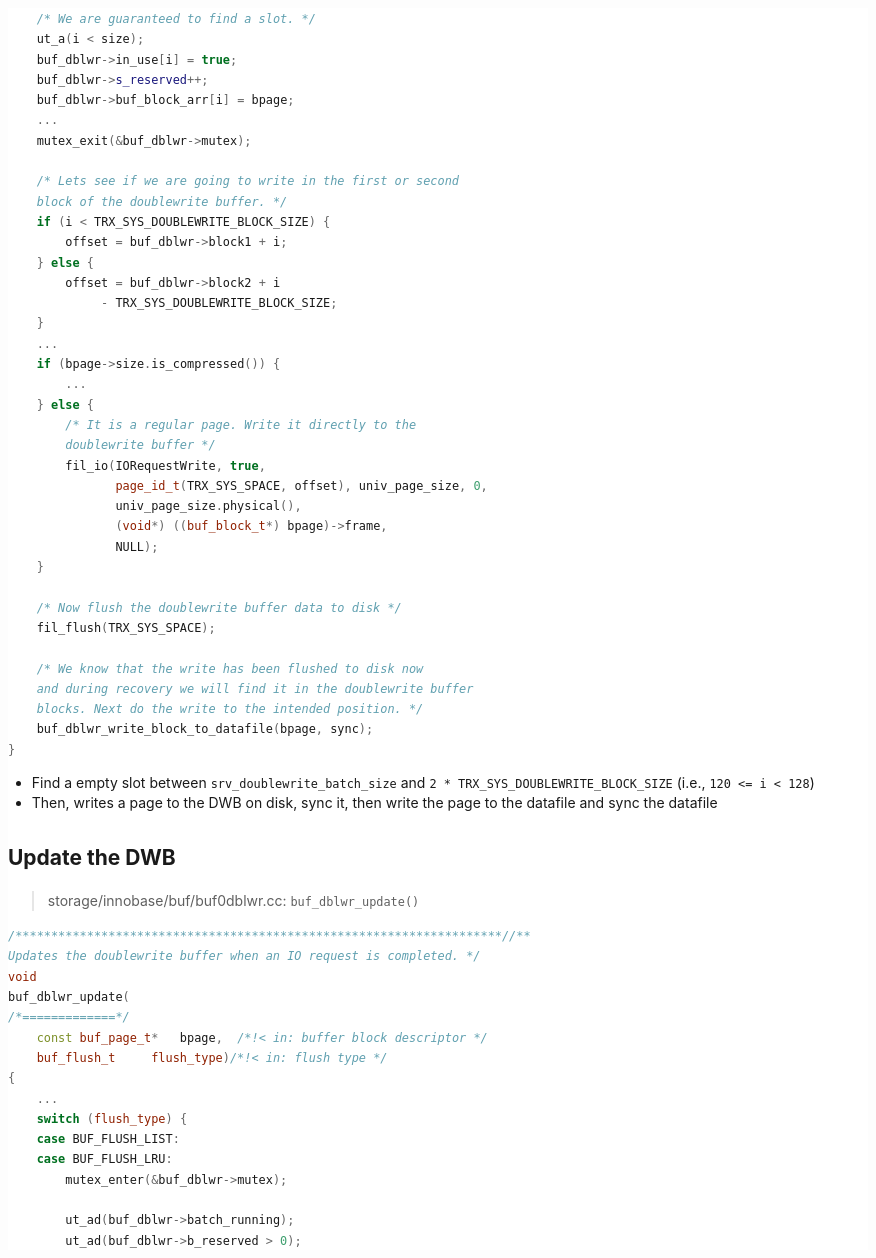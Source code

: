```cpp
    /* We are guaranteed to find a slot. */
    ut_a(i < size);
    buf_dblwr->in_use[i] = true;
    buf_dblwr->s_reserved++;
    buf_dblwr->buf_block_arr[i] = bpage;
    ...
    mutex_exit(&buf_dblwr->mutex);

    /* Lets see if we are going to write in the first or second
    block of the doublewrite buffer. */
    if (i < TRX_SYS_DOUBLEWRITE_BLOCK_SIZE) {
        offset = buf_dblwr->block1 + i;
    } else {
        offset = buf_dblwr->block2 + i
             - TRX_SYS_DOUBLEWRITE_BLOCK_SIZE;
    }
    ...
    if (bpage->size.is_compressed()) {
        ...
    } else {
        /* It is a regular page. Write it directly to the
        doublewrite buffer */
        fil_io(IORequestWrite, true,
               page_id_t(TRX_SYS_SPACE, offset), univ_page_size, 0,
               univ_page_size.physical(),
               (void*) ((buf_block_t*) bpage)->frame,
               NULL);
    }

    /* Now flush the doublewrite buffer data to disk */
    fil_flush(TRX_SYS_SPACE);

    /* We know that the write has been flushed to disk now
    and during recovery we will find it in the doublewrite buffer
    blocks. Next do the write to the intended position. */
    buf_dblwr_write_block_to_datafile(bpage, sync);
}
```
- Find a empty slot between `srv_doublewrite_batch_size` and `2 * TRX_SYS_DOUBLEWRITE_BLOCK_SIZE` (i.e., `120 <= i < 128`)
- Then, writes a page to the DWB on disk, sync it, then write the page to the datafile and sync the datafile

## Update the DWB

> storage/innobase/buf/buf0dblwr.cc: `buf_dblwr_update()`
```cpp
/********************************************************************//**
Updates the doublewrite buffer when an IO request is completed. */
void
buf_dblwr_update(
/*=============*/
    const buf_page_t*   bpage,  /*!< in: buffer block descriptor */
    buf_flush_t     flush_type)/*!< in: flush type */
{
    ...
    switch (flush_type) {
    case BUF_FLUSH_LIST:
    case BUF_FLUSH_LRU:
        mutex_enter(&buf_dblwr->mutex);

        ut_ad(buf_dblwr->batch_running);
        ut_ad(buf_dblwr->b_reserved > 0);
```